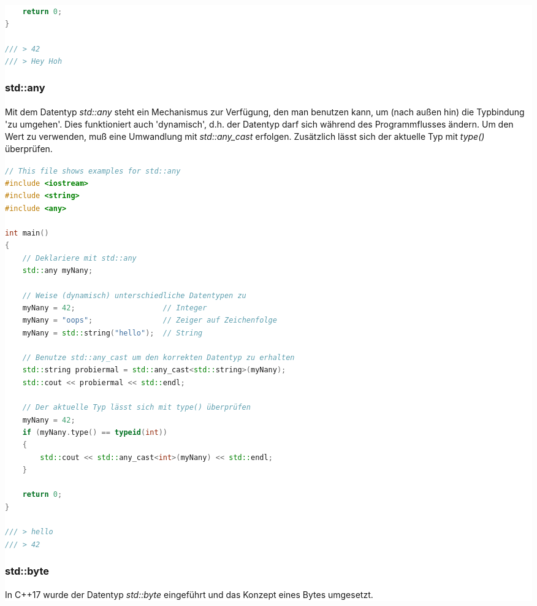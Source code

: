 ```c++
    return 0;
}

/// > 42
/// > Hey Hoh
```

### std::any

Mit dem Datentyp *std::any* steht ein Mechanismus zur Verfügung, den man benutzen kann, um (nach außen hin) die Typbindung 'zu umgehen'. Dies funktioniert auch 'dynamisch', d.h. der Datentyp darf sich während des Programmflusses ändern. Um den Wert zu verwenden, muß eine Umwandlung mit *std::any_cast* erfolgen. Zusätzlich lässt sich der aktuelle Typ mit *type()* überprüfen. 

```c++
// This file shows examples for std::any
#include <iostream>
#include <string>
#include <any>

int main()
{        
    // Deklariere mit std::any
    std::any myNany; 
    
    // Weise (dynamisch) unterschiedliche Datentypen zu 
    myNany = 42;                    // Integer
    myNany = "oops";                // Zeiger auf Zeichenfolge
    myNany = std::string("hello");  // String
    
    // Benutze std::any_cast um den korrekten Datentyp zu erhalten
    std::string probiermal = std::any_cast<std::string>(myNany);
    std::cout << probiermal << std::endl;
    
    // Der aktuelle Typ lässt sich mit type() überprüfen
    myNany = 42;
    if (myNany.type() == typeid(int))
    {
        std::cout << std::any_cast<int>(myNany) << std::endl;
    }
       
    return 0;
}

/// > hello
/// > 42
```

### std::byte

In C++17 wurde der Datentyp *std::byte* eingeführt und das Konzept eines Bytes umgesetzt.
